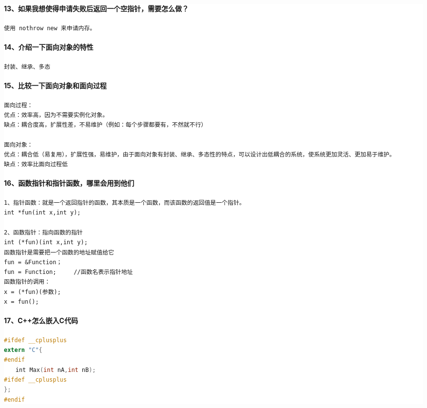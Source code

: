 #### 13、如果我想使得申请失败后返回一个空指针，需要怎么做？

```
使用 nothrow new 来申请内存。
```



#### 14、介绍一下面向对象的特性

~~~
封装、继承、多态
~~~



#### 15、比较一下面向对象和面向过程

~~~
面向过程：
优点：效率高，因为不需要实例化对象。
缺点：耦合度高，扩展性差，不易维护（例如：每个步骤都要有，不然就不行）

面向对象：
优点：耦合低（易复用），扩展性强，易维护，由于面向对象有封装、继承、多态性的特点，可以设计出低耦合的系统，使系统更加灵活、更加易于维护。
缺点：效率比面向过程低
~~~



#### 16、函数指针和指针函数，哪里会用到他们

~~~~
1、指针函数：就是一个返回指针的函数，其本质是一个函数，而该函数的返回值是一个指针。
int *fun(int x,int y);

2、函数指针：指向函数的指针
int (*fun)(int x,int y);
函数指针是需要把一个函数的地址赋值给它
fun = &Function；
fun = Function;		//函数名表示指针地址
函数指针的调用：
x = (*fun)(参数);
x = fun();
~~~~



#### 17、C++怎么嵌入C代码

~~~C
#ifdef __cplusplus
extern "C"{
#endif
　　int Max(int nA,int nB);
#ifdef __cplusplus
};
#endif
~~~

